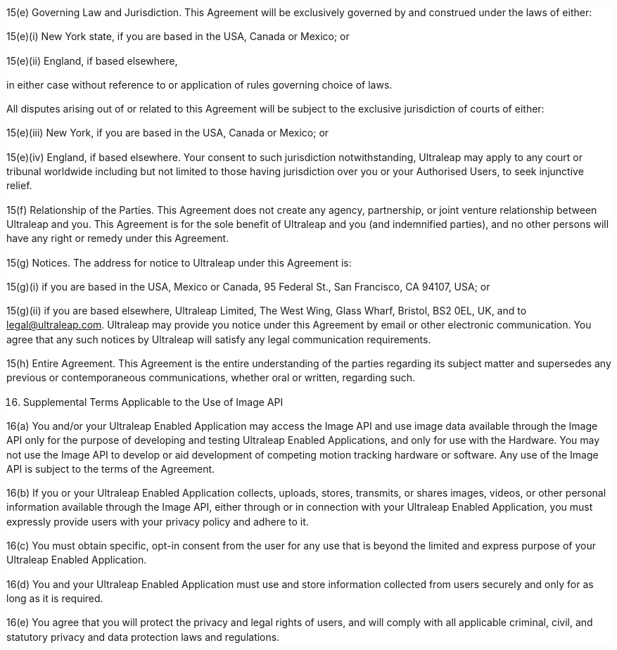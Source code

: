 15(e) Governing Law and Jurisdiction. This Agreement will be exclusively governed by and construed under the laws of either:

15(e)(i)	New York state, if you are based in the USA, Canada or Mexico; or

15(e)(ii)	England, if based elsewhere,

in either case without reference to or application of rules governing choice of laws.

All disputes arising out of or related to this Agreement will be subject to the exclusive jurisdiction of courts of either:

15(e)(iii)	New York, if you are based in the USA, Canada or Mexico; or

15(e)(iv)	England, if based elsewhere. Your consent to such jurisdiction notwithstanding, Ultraleap may apply to any court or tribunal worldwide including but not limited to those having jurisdiction over you or your Authorised Users, to seek injunctive relief.

15(f) Relationship of the Parties. This Agreement does not create any agency, partnership, or joint venture relationship between Ultraleap and you. This Agreement is for the sole benefit of Ultraleap and you (and indemnified parties), and no other persons will have any right or remedy under this Agreement.

15(g) Notices. The address for notice to Ultraleap under this Agreement is:

15(g)(i) if you are based in the USA, Mexico or Canada, 95 Federal St., San Francisco, CA 94107, USA; or

15(g)(ii) if you are based elsewhere, Ultraleap Limited, The West Wing, Glass Wharf, Bristol, BS2 0EL, UK, and to legal@ultraleap.com. Ultraleap may provide you notice under this Agreement by email or other electronic communication. You agree that any such notices by Ultraleap will satisfy any legal communication requirements.

15(h) Entire Agreement. This Agreement is the entire understanding of the parties regarding its subject matter and supersedes any previous or contemporaneous communications, whether oral or written, regarding such.

16.	Supplemental Terms Applicable to the Use of Image API

16(a) You and/or your Ultraleap Enabled Application may access the Image API and use image data available through the Image API only for the purpose of developing and testing Ultraleap Enabled Applications, and only for use with the Hardware. You may not use the Image API to develop or aid development of competing motion tracking hardware or software. Any use of the Image API is subject to the terms of the Agreement.

16(b) If you or your Ultraleap Enabled Application collects, uploads, stores, transmits, or shares images, videos, or other personal information available through the Image API, either through or in connection with your Ultraleap Enabled Application, you must expressly provide users with your privacy policy and adhere to it.

16(c) You must obtain specific, opt-in consent from the user for any use that is beyond the limited and express purpose of your Ultraleap Enabled Application.

16(d) You and your Ultraleap Enabled Application must use and store information collected from users securely and only for as long as it is required.

16(e) You agree that you will protect the privacy and legal rights of users, and will comply with all applicable criminal, civil, and statutory privacy and data protection laws and regulations.
